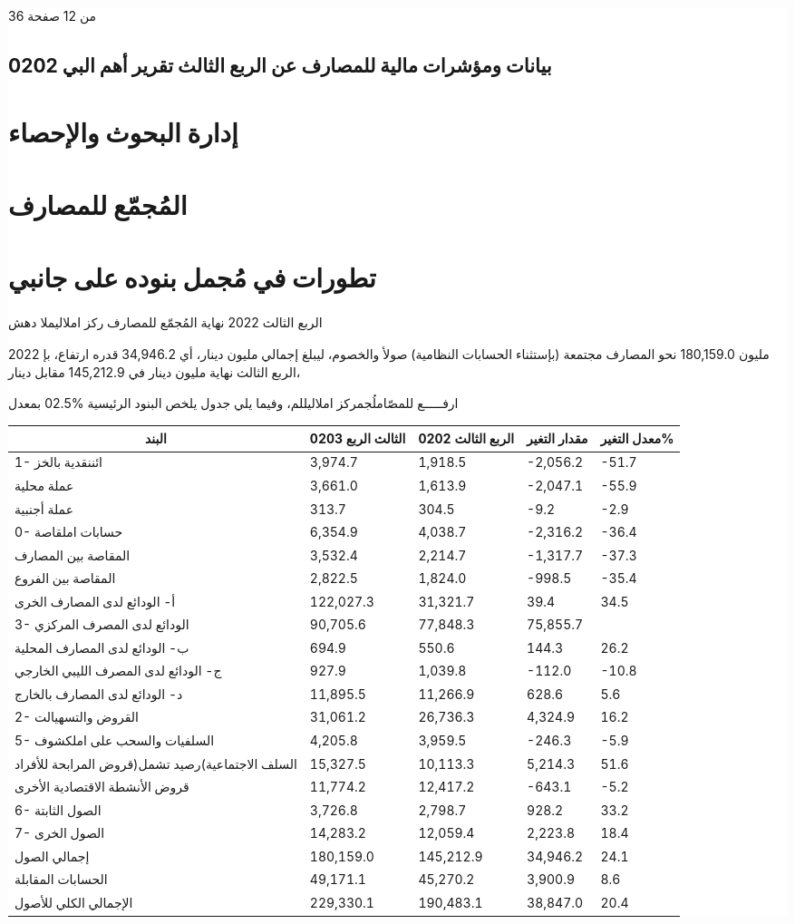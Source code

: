 36 من 12 صفحة

0202 بيانات ومؤشرات مالية للمصارف عن الربع الثالث تقرير أهم البي
---
# إدارة البحوث والإحصاء

# المُجمّع للمصارف

# تطورات في مُجمل بنوده على جانبي

الربع الثالث 2022 نهاية المُجمّع للمصارف ركز املاليملا دهش

مليون 180,159.0 نحو المصارف مجتمعة (بإستثناء الحسابات النظامية) صولأ والخصوم، ليبلغ إجمالي مليون دينار، أي 34,946.2 قدره ارتفاع، بإ 2022 الربع الثالث نهاية مليون دينار في 145,212.9 مقابل دينار،

ارفـــــع للمصّاملُجمركز املاليللم، وفيما يلي جدول يلخص البنود الرئيسية %02.5 بمعدل

|البند|0203 الثالث الربع|0202 الربع الثالث|مقدار التغير|معدل التغير%|
|---|---|---|---|---|
|1- ائننقدية بالخز|3,974.7|1,918.5|-2,056.2|-51.7|
|عملة محلية|3,661.0|1,613.9|-2,047.1|-55.9|
|عملة أجنبية|313.7|304.5|-9.2|-2.9|
|0- حسابات املقاصة|6,354.9|4,038.7|-2,316.2|-36.4|
|المقاصة بين المصارف|3,532.4|2,214.7|-1,317.7|-37.3|
|المقاصة بين الفروع|2,822.5|1,824.0|-998.5|-35.4|
|أ- الودائع لدى المصارف الخرى|122,027.3|31,321.7|39.4|34.5|
|3- الودائع لدى المصرف المركزي|90,705.6|77,848.3|75,855.7| |
|ب- الودائع لدى المصارف المحلية|694.9|550.6|144.3|26.2|
|ج- الودائع لدى المصرف الليبي الخارجي|927.9|1,039.8|-112.0|-10.8|
|د- الودائع لدى المصارف بالخارج|11,895.5|11,266.9|628.6|5.6|
|2- القروض والتسهيالت|31,061.2|26,736.3|4,324.9|16.2|
|5- السلفيات والسحب على املكشوف|4,205.8|3,959.5|-246.3|-5.9|
|السلف الاجتماعية)رصيد تشمل(قروض المرابحة للأفراد|15,327.5|10,113.3|5,214.3|51.6|
|قروض الأنشطة الاقتصادية الأخرى|11,774.2|12,417.2|-643.1|-5.2|
|6- الصول الثابتة|3,726.8|2,798.7|928.2|33.2|
|7- الصول الخرى|14,283.2|12,059.4|2,223.8|18.4|
|إجمالي الصول|180,159.0|145,212.9|34,946.2|24.1|
|الحسابات المقابلة|49,171.1|45,270.2|3,900.9|8.6|
|الإجمالي الكلي للأصول|229,330.1|190,483.1|38,847.0|20.4|
